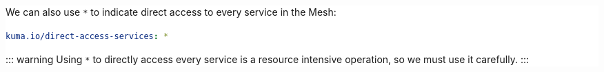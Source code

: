 We can also use `*` to indicate direct access to every service in the Mesh:

```yaml
kuma.io/direct-access-services: *
```

::: warning
Using `*` to directly access every service is a resource intensive operation, so we must use it carefully.
:::
